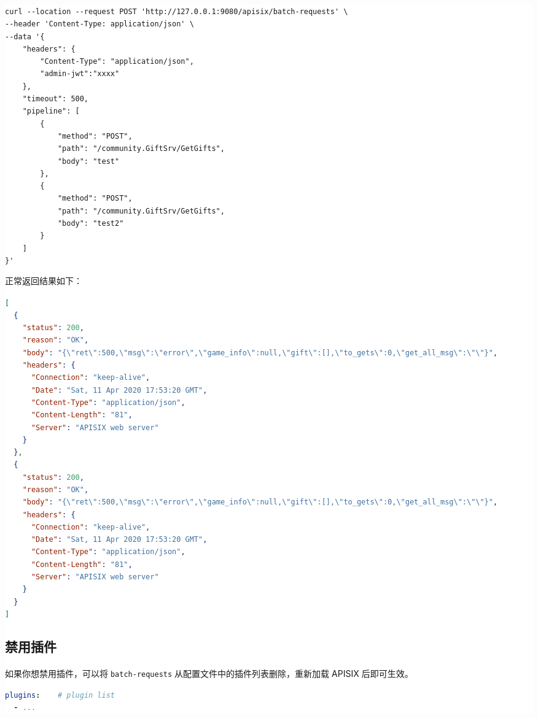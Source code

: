 ```shell
curl --location --request POST 'http://127.0.0.1:9080/apisix/batch-requests' \
--header 'Content-Type: application/json' \
--data '{
    "headers": {
        "Content-Type": "application/json",
        "admin-jwt":"xxxx"
    },
    "timeout": 500,
    "pipeline": [
        {
            "method": "POST",
            "path": "/community.GiftSrv/GetGifts",
            "body": "test"
        },
        {
            "method": "POST",
            "path": "/community.GiftSrv/GetGifts",
            "body": "test2"
        }
    ]
}'
```

正常返回结果如下：

```json
[
  {
    "status": 200,
    "reason": "OK",
    "body": "{\"ret\":500,\"msg\":\"error\",\"game_info\":null,\"gift\":[],\"to_gets\":0,\"get_all_msg\":\"\"}",
    "headers": {
      "Connection": "keep-alive",
      "Date": "Sat, 11 Apr 2020 17:53:20 GMT",
      "Content-Type": "application/json",
      "Content-Length": "81",
      "Server": "APISIX web server"
    }
  },
  {
    "status": 200,
    "reason": "OK",
    "body": "{\"ret\":500,\"msg\":\"error\",\"game_info\":null,\"gift\":[],\"to_gets\":0,\"get_all_msg\":\"\"}",
    "headers": {
      "Connection": "keep-alive",
      "Date": "Sat, 11 Apr 2020 17:53:20 GMT",
      "Content-Type": "application/json",
      "Content-Length": "81",
      "Server": "APISIX web server"
    }
  }
]
```

## 禁用插件

如果你想禁用插件，可以将 `batch-requests` 从配置文件中的插件列表删除，重新加载 APISIX 后即可生效。

```yaml title="conf/config.yaml"
plugins:    # plugin list
  - ...
```
